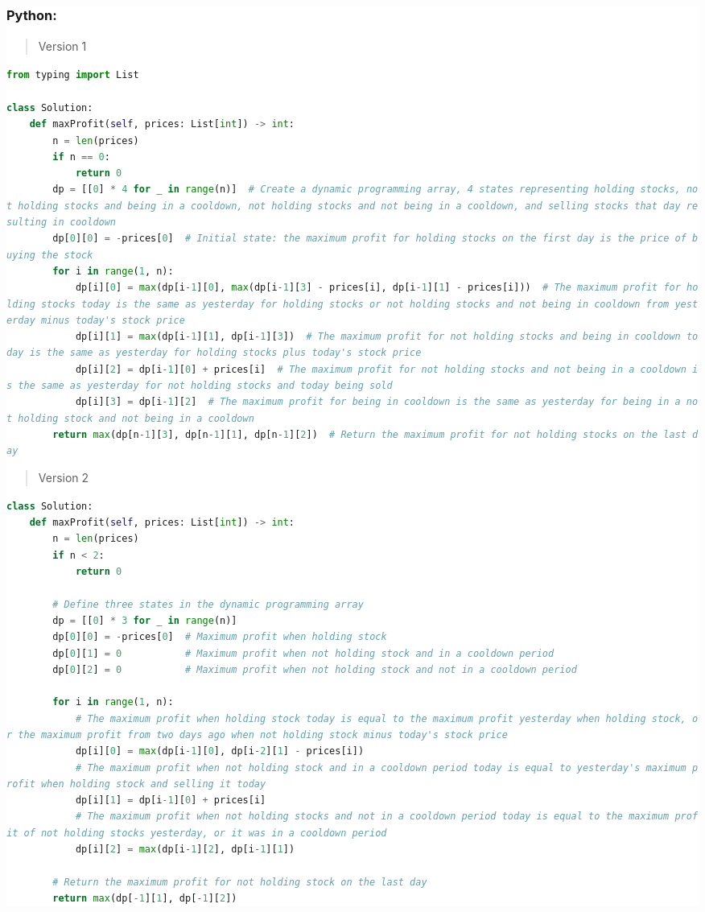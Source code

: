 ### Python:
> Version 1

```python
from typing import List

class Solution:
    def maxProfit(self, prices: List[int]) -> int:
        n = len(prices)
        if n == 0:
            return 0
        dp = [[0] * 4 for _ in range(n)]  # Create a dynamic programming array, 4 states representing holding stocks, not holding stocks and being in a cooldown, not holding stocks and not being in a cooldown, and selling stocks that day resulting in cooldown
        dp[0][0] = -prices[0]  # Initial state: the maximum profit for holding stocks on the first day is the price of buying the stock
        for i in range(1, n):
            dp[i][0] = max(dp[i-1][0], max(dp[i-1][3] - prices[i], dp[i-1][1] - prices[i]))  # The maximum profit for holding stocks today is the same as yesterday for holding stocks or not holding stocks and not being in cooldown from yesterday minus today's stock price
            dp[i][1] = max(dp[i-1][1], dp[i-1][3])  # The maximum profit for not holding stocks and being in cooldown today is the same as yesterday for holding stocks plus today's stock price
            dp[i][2] = dp[i-1][0] + prices[i]  # The maximum profit for not holding stocks and not being in a cooldown is the same as yesterday for not holding stocks and today being sold
            dp[i][3] = dp[i-1][2]  # The maximum profit for being in cooldown is the same as yesterday for being in a not holding stock and not being in a cooldown
        return max(dp[n-1][3], dp[n-1][1], dp[n-1][2])  # Return the maximum profit for not holding stocks on the last day

```

> Version 2
```python
class Solution:
    def maxProfit(self, prices: List[int]) -> int:
        n = len(prices)
        if n < 2:
            return 0

        # Define three states in the dynamic programming array
        dp = [[0] * 3 for _ in range(n)]
        dp[0][0] = -prices[0]  # Maximum profit when holding stock
        dp[0][1] = 0           # Maximum profit when not holding stock and in a cooldown period
        dp[0][2] = 0           # Maximum profit when not holding stock and not in a cooldown period

        for i in range(1, n):
            # The maximum profit when holding stock today is equal to the maximum profit yesterday when holding stock, or the maximum profit from two days ago when not holding stock minus today's stock price
            dp[i][0] = max(dp[i-1][0], dp[i-2][1] - prices[i])
            # The maximum profit when not holding stock and in a cooldown period today is equal to yesterday's maximum profit when holding stock and selling it today
            dp[i][1] = dp[i-1][0] + prices[i]
            # The maximum profit when not holding stocks and not in a cooldown period today is equal to the maximum profit of not holding stocks yesterday, or it was in a cooldown period
            dp[i][2] = max(dp[i-1][2], dp[i-1][1])

        # Return the maximum profit for not holding stock on the last day
        return max(dp[-1][1], dp[-1][2])

```
